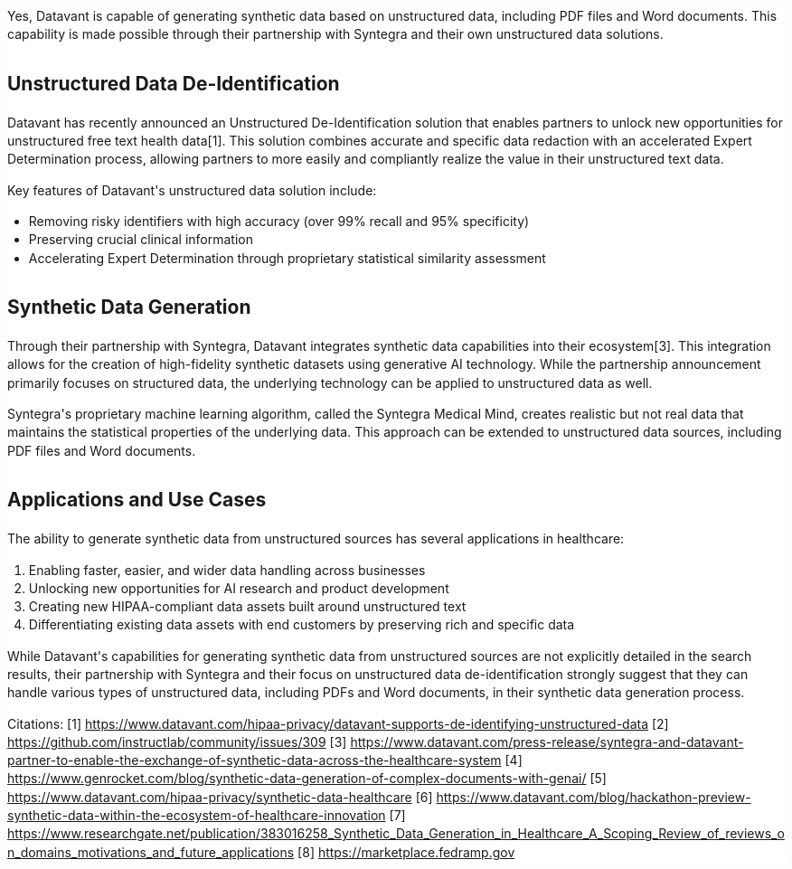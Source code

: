 Yes, Datavant is capable of generating synthetic data based on unstructured data, including PDF files and Word documents. This capability is made possible through their partnership with Syntegra and their own unstructured data solutions.

## Unstructured Data De-Identification

Datavant has recently announced an Unstructured De-Identification solution that enables partners to unlock new opportunities for unstructured free text health data[1]. This solution combines accurate and specific data redaction with an accelerated Expert Determination process, allowing partners to more easily and compliantly realize the value in their unstructured text data.

Key features of Datavant's unstructured data solution include:

- Removing risky identifiers with high accuracy (over 99% recall and 95% specificity)
- Preserving crucial clinical information
- Accelerating Expert Determination through proprietary statistical similarity assessment

## Synthetic Data Generation

Through their partnership with Syntegra, Datavant integrates synthetic data capabilities into their ecosystem[3]. This integration allows for the creation of high-fidelity synthetic datasets using generative AI technology. While the partnership announcement primarily focuses on structured data, the underlying technology can be applied to unstructured data as well.

Syntegra's proprietary machine learning algorithm, called the Syntegra Medical Mind, creates realistic but not real data that maintains the statistical properties of the underlying data. This approach can be extended to unstructured data sources, including PDF files and Word documents.

## Applications and Use Cases

The ability to generate synthetic data from unstructured sources has several applications in healthcare:

1. Enabling faster, easier, and wider data handling across businesses
2. Unlocking new opportunities for AI research and product development
3. Creating new HIPAA-compliant data assets built around unstructured text
4. Differentiating existing data assets with end customers by preserving rich and specific data

While Datavant's capabilities for generating synthetic data from unstructured sources are not explicitly detailed in the search results, their partnership with Syntegra and their focus on unstructured data de-identification strongly suggest that they can handle various types of unstructured data, including PDFs and Word documents, in their synthetic data generation process.

Citations:
[1] https://www.datavant.com/hipaa-privacy/datavant-supports-de-identifying-unstructured-data
[2] https://github.com/instructlab/community/issues/309
[3] https://www.datavant.com/press-release/syntegra-and-datavant-partner-to-enable-the-exchange-of-synthetic-data-across-the-healthcare-system
[4] https://www.genrocket.com/blog/synthetic-data-generation-of-complex-documents-with-genai/
[5] https://www.datavant.com/hipaa-privacy/synthetic-data-healthcare
[6] https://www.datavant.com/blog/hackathon-preview-synthetic-data-within-the-ecosystem-of-healthcare-innovation
[7] https://www.researchgate.net/publication/383016258_Synthetic_Data_Generation_in_Healthcare_A_Scoping_Review_of_reviews_on_domains_motivations_and_future_applications
[8] https://marketplace.fedramp.gov
